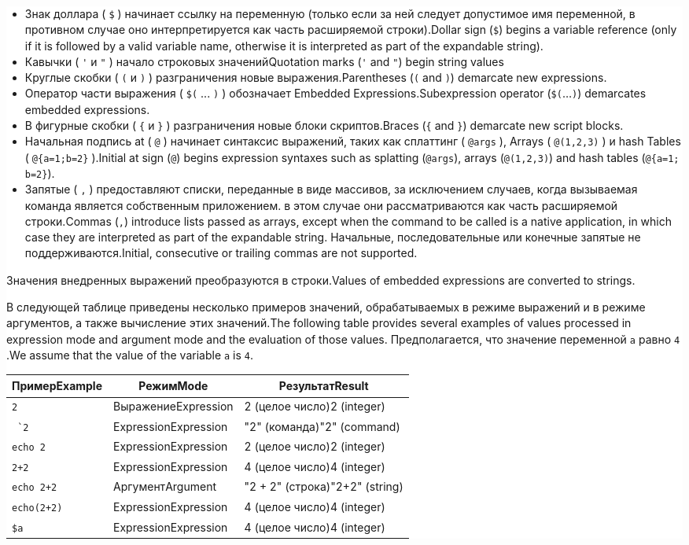 - <span data-ttu-id="bf15d-136">Знак доллара ( `$` ) начинает ссылку на переменную (только если за ней следует допустимое имя переменной, в противном случае оно интерпретируется как часть расширяемой строки).</span><span class="sxs-lookup"><span data-stu-id="bf15d-136">Dollar sign (`$`) begins a variable reference (only if it is followed by a valid variable name, otherwise it is interpreted as part of the expandable string).</span></span>
- <span data-ttu-id="bf15d-137">Кавычки ( `'` и `"` ) начало строковых значений</span><span class="sxs-lookup"><span data-stu-id="bf15d-137">Quotation marks (`'` and `"`) begin string values</span></span>
- <span data-ttu-id="bf15d-138">Круглые скобки ( `(` и `)` ) разграничения новые выражения.</span><span class="sxs-lookup"><span data-stu-id="bf15d-138">Parentheses (`(` and `)`) demarcate new expressions.</span></span>
- <span data-ttu-id="bf15d-139">Оператор части выражения ( `$(` ... `)` ) обозначает Embedded Expressions.</span><span class="sxs-lookup"><span data-stu-id="bf15d-139">Subexpression operator (`$(`…`)`) demarcates embedded expressions.</span></span>
- <span data-ttu-id="bf15d-140">В фигурные скобки ( `{` и `}` ) разграничения новые блоки скриптов.</span><span class="sxs-lookup"><span data-stu-id="bf15d-140">Braces (`{` and `}`) demarcate new script blocks.</span></span>
- <span data-ttu-id="bf15d-141">Начальная подпись at ( `@` ) начинает синтаксис выражений, таких как сплаттинг ( `@args` ), Arrays ( `@(1,2,3)` ) и hash Tables ( `@{a=1;b=2}` ).</span><span class="sxs-lookup"><span data-stu-id="bf15d-141">Initial at sign (`@`) begins expression syntaxes such as splatting (`@args`), arrays (`@(1,2,3)`) and hash tables (`@{a=1;b=2}`).</span></span>
- <span data-ttu-id="bf15d-142">Запятые ( `,` ) предоставляют списки, переданные в виде массивов, за исключением случаев, когда вызываемая команда является собственным приложением. в этом случае они рассматриваются как часть расширяемой строки.</span><span class="sxs-lookup"><span data-stu-id="bf15d-142">Commas (`,`) introduce lists passed as arrays, except when the command to be called is a native application, in which case they are interpreted as part of the expandable string.</span></span> <span data-ttu-id="bf15d-143">Начальные, последовательные или конечные запятые не поддерживаются.</span><span class="sxs-lookup"><span data-stu-id="bf15d-143">Initial, consecutive or trailing commas are not supported.</span></span>

<span data-ttu-id="bf15d-144">Значения внедренных выражений преобразуются в строки.</span><span class="sxs-lookup"><span data-stu-id="bf15d-144">Values of embedded expressions are converted to strings.</span></span>

<span data-ttu-id="bf15d-145">В следующей таблице приведены несколько примеров значений, обрабатываемых в режиме выражений и в режиме аргументов, а также вычисление этих значений.</span><span class="sxs-lookup"><span data-stu-id="bf15d-145">The following table provides several examples of values processed in expression mode and argument mode and the evaluation of those values.</span></span> <span data-ttu-id="bf15d-146">Предполагается, что значение переменной `a` равно `4` .</span><span class="sxs-lookup"><span data-stu-id="bf15d-146">We assume that the value of the variable `a` is `4`.</span></span>

|       <span data-ttu-id="bf15d-147">Пример</span><span class="sxs-lookup"><span data-stu-id="bf15d-147">Example</span></span>        |    <span data-ttu-id="bf15d-148">Режим</span><span class="sxs-lookup"><span data-stu-id="bf15d-148">Mode</span></span>    |      <span data-ttu-id="bf15d-149">Результат</span><span class="sxs-lookup"><span data-stu-id="bf15d-149">Result</span></span>       |
| -------------------- | ---------- | ----------------- |
| `2`                  | <span data-ttu-id="bf15d-150">Выражение</span><span class="sxs-lookup"><span data-stu-id="bf15d-150">Expression</span></span> | <span data-ttu-id="bf15d-151">2 (целое число)</span><span class="sxs-lookup"><span data-stu-id="bf15d-151">2 (integer)</span></span>       |
| `` `2``              | <span data-ttu-id="bf15d-152">Expression</span><span class="sxs-lookup"><span data-stu-id="bf15d-152">Expression</span></span> | <span data-ttu-id="bf15d-153">"2" (команда)</span><span class="sxs-lookup"><span data-stu-id="bf15d-153">"2" (command)</span></span>     |
| `echo 2`             | <span data-ttu-id="bf15d-154">Expression</span><span class="sxs-lookup"><span data-stu-id="bf15d-154">Expression</span></span> | <span data-ttu-id="bf15d-155">2 (целое число)</span><span class="sxs-lookup"><span data-stu-id="bf15d-155">2 (integer)</span></span>       |
| `2+2`                | <span data-ttu-id="bf15d-156">Expression</span><span class="sxs-lookup"><span data-stu-id="bf15d-156">Expression</span></span> | <span data-ttu-id="bf15d-157">4 (целое число)</span><span class="sxs-lookup"><span data-stu-id="bf15d-157">4 (integer)</span></span>       |
| `echo 2+2`           | <span data-ttu-id="bf15d-158">Аргумент</span><span class="sxs-lookup"><span data-stu-id="bf15d-158">Argument</span></span>   | <span data-ttu-id="bf15d-159">"2 + 2" (строка)</span><span class="sxs-lookup"><span data-stu-id="bf15d-159">"2+2" (string)</span></span>    |
| `echo(2+2)`          | <span data-ttu-id="bf15d-160">Expression</span><span class="sxs-lookup"><span data-stu-id="bf15d-160">Expression</span></span> | <span data-ttu-id="bf15d-161">4 (целое число)</span><span class="sxs-lookup"><span data-stu-id="bf15d-161">4 (integer)</span></span>       |
| `$a`                 | <span data-ttu-id="bf15d-162">Expression</span><span class="sxs-lookup"><span data-stu-id="bf15d-162">Expression</span></span> | <span data-ttu-id="bf15d-163">4 (целое число)</span><span class="sxs-lookup"><span data-stu-id="bf15d-163">4 (integer)</span></span>       |
